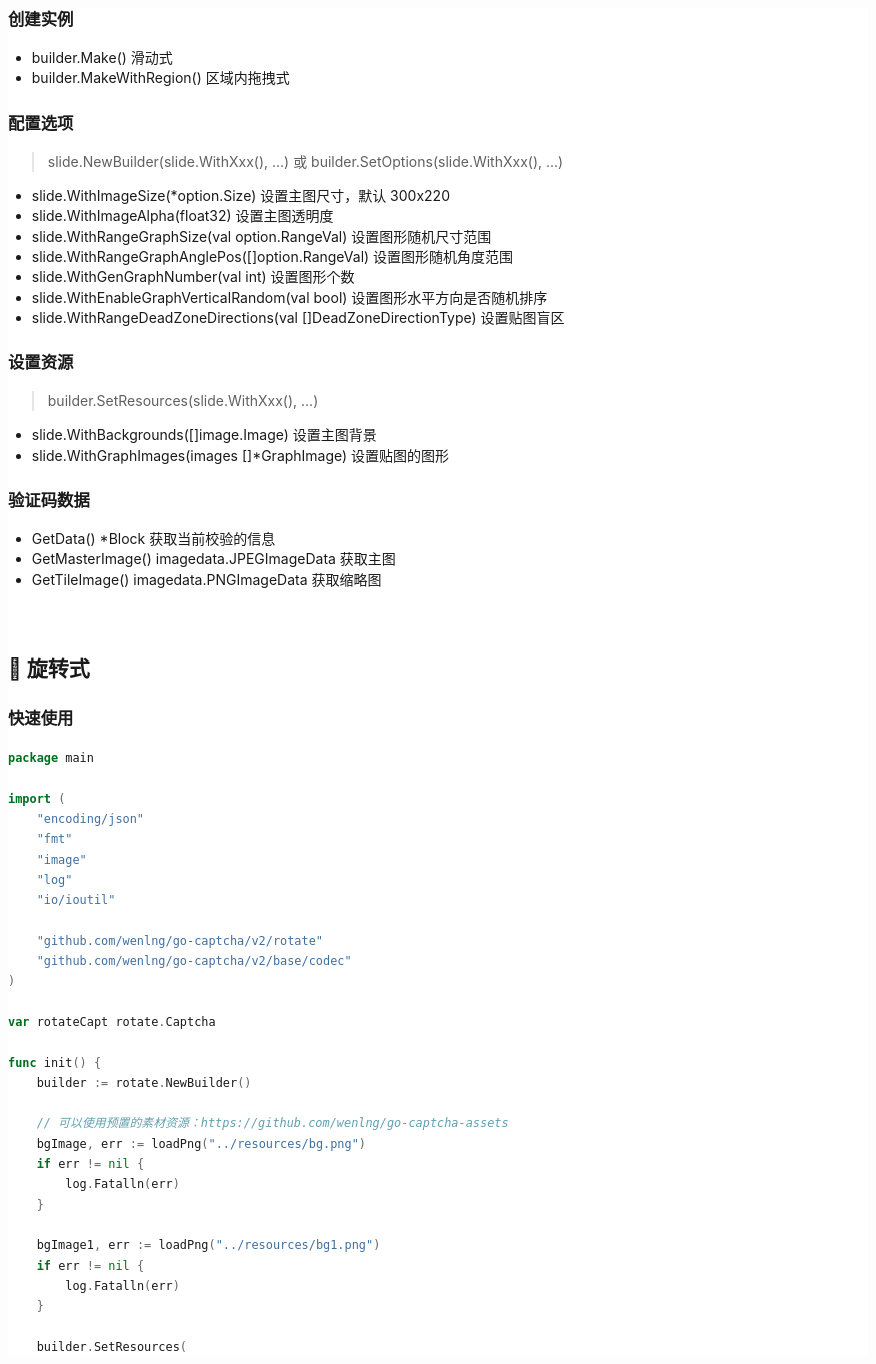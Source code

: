 
### 创建实例
- builder.Make() 滑动式
- builder.MakeWithRegion()  区域内拖拽式


### 配置选项
> slide.NewBuilder(slide.WithXxx(), ...) 或 builder.SetOptions(slide.WithXxx(), ...)
- slide.WithImageSize(*option.Size)  设置主图尺寸，默认 300x220
- slide.WithImageAlpha(float32)  设置主图透明度
- slide.WithRangeGraphSize(val option.RangeVal)  设置图形随机尺寸范围
- slide.WithRangeGraphAnglePos([]option.RangeVal)  设置图形随机角度范围
- slide.WithGenGraphNumber(val int)  设置图形个数
- slide.WithEnableGraphVerticalRandom(val bool)  设置图形水平方向是否随机排序
- slide.WithRangeDeadZoneDirections(val []DeadZoneDirectionType)  设置贴图盲区


### 设置资源
> builder.SetResources(slide.WithXxx(), ...)
- slide.WithBackgrounds([]image.Image)  设置主图背景
- slide.WithGraphImages(images []*GraphImage)  设置贴图的图形

### 验证码数据
- GetData() *Block  获取当前校验的信息
- GetMasterImage() imagedata.JPEGImageData  获取主图
- GetTileImage() imagedata.PNGImageData  获取缩略图


<br />

## 🖖  旋转式
### 快速使用
```go
package main

import (
	"encoding/json"
	"fmt"
	"image"
	"log"
	"io/ioutil"

	"github.com/wenlng/go-captcha/v2/rotate"
	"github.com/wenlng/go-captcha/v2/base/codec"
)

var rotateCapt rotate.Captcha

func init() {
	builder := rotate.NewBuilder()

	// 可以使用预置的素材资源：https://github.com/wenlng/go-captcha-assets
	bgImage, err := loadPng("../resources/bg.png")
	if err != nil {
		log.Fatalln(err)
	}

	bgImage1, err := loadPng("../resources/bg1.png")
	if err != nil {
		log.Fatalln(err)
	}

	builder.SetResources(
```